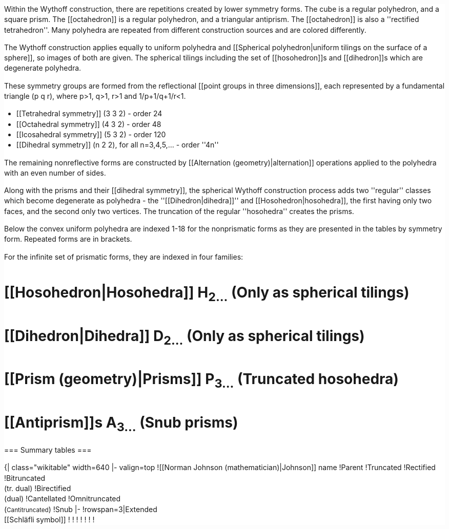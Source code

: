 Within the Wythoff construction, there are repetitions created by lower symmetry forms. The cube is a regular polyhedron, and a square prism. The [[octahedron]] is a regular polyhedron, and a triangular antiprism. The [[octahedron]] is also a ''rectified tetrahedron''. Many polyhedra are repeated from different construction sources and are colored differently.

The Wythoff construction applies equally to uniform polyhedra and [[Spherical polyhedron|uniform tilings on the surface of a sphere]], so images of both are given. The spherical tilings including the set of [[hosohedron]]s and [[dihedron]]s which are degenerate polyhedra.

These symmetry groups are formed from the reflectional [[point groups in three dimensions]], each represented by a fundamental triangle (p q r), where p>1, q>1, r>1 and 1/p+1/q+1/r<1.

* [[Tetrahedral symmetry]] (3 3 2) - order 24
* [[Octahedral symmetry]] (4 3 2) - order 48
* [[Icosahedral symmetry]] (5 3 2) - order 120
* [[Dihedral symmetry]] (n 2 2), for all n=3,4,5,... - order ''4n''

The remaining nonreflective forms are constructed by [[Alternation (geometry)|alternation]] operations applied to the polyhedra with an even number of sides.

Along with the prisms and their [[dihedral symmetry]], the spherical Wythoff construction process adds two ''regular'' classes which become degenerate as polyhedra - the ''[[Dihedron|dihedra]]'' and [[Hosohedron|hosohedra]], the first having only two faces, and the second only two vertices. The truncation of the regular ''hosohedra'' creates the prisms.

Below the convex uniform polyhedra are indexed 1-18 for the nonprismatic forms as they are presented in the tables by symmetry form. Repeated forms are in brackets. 

For the infinite set of prismatic forms, they are indexed in four families:
# [[Hosohedron|Hosohedra]] H<sub>2...</sub> (Only as spherical tilings)
# [[Dihedron|Dihedra]] D<sub>2...</sub> (Only as spherical tilings)
# [[Prism (geometry)|Prisms]] P<sub>3...</sub> (Truncated hosohedra)
# [[Antiprism]]s A<sub>3...</sub> (Snub prisms)

=== Summary tables ===

{| class="wikitable" width=640
|- valign=top
![[Norman Johnson (mathematician)|Johnson]] name
!Parent
!Truncated
!Rectified
!Bitruncated<BR>(tr. dual)
!Birectified<BR>(dual)
!Cantellated
!Omnitruncated<BR>(<small>Cantitruncated</small>)
!Snub
|-
!rowspan=3|Extended<BR>[[Schläfli symbol]]
!<math>\begin{Bmatrix} p , q \end{Bmatrix}</math>
!<math>t\begin{Bmatrix} p , q \end{Bmatrix}</math>
!<math>\begin{Bmatrix} p \\ q \end{Bmatrix}</math>
!<math>t\begin{Bmatrix} q , p \end{Bmatrix}</math>
!<math>\begin{Bmatrix} q , p \end{Bmatrix}</math>
!<math>r\begin{Bmatrix} p \\ q \end{Bmatrix}</math>
!<math>t\begin{Bmatrix} p \\ q \end{Bmatrix}</math>